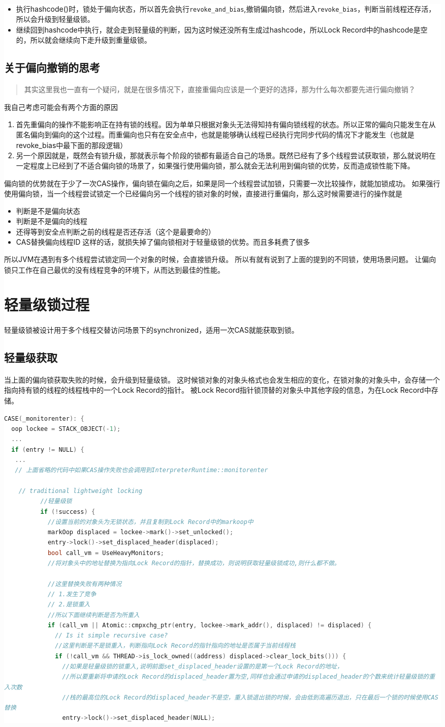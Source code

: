 - 执行hashcode()时，锁处于偏向状态，所以首先会执行`revoke_and_bias`,撤销偏向锁，然后进入`revoke_bias`，判断当前线程还存活，所以会升级到轻量级锁。
- 继续回到hashcode中执行，就会走到轻量级的判断，因为这时候还没所有生成过hashcode，所以Lock Record中的hashcode是空的，所以就会继续向下走升级到重量级锁。


## 关于偏向撤销的思考
>其实这里我也一直有一个疑问，就是在很多情况下，直接重偏向应该是一个更好的选择，那为什么每次都要先进行偏向撤销？

我自己考虑可能会有两个方面的原因
1. 首先重偏向的操作不能影响正在持有锁的线程。因为单单只根据对象头无法得知持有偏向锁线程的状态。所以正常的偏向只能发生在从匿名偏向到偏向的这个过程。而重偏向也只有在安全点中，也就是能够确认线程已经执行完同步代码的情况下才能发生（也就是 revoke_bias中最下面的那段逻辑）
2. 另一个原因就是，既然会有锁升级，那就表示每个阶段的锁都有最适合自己的场景。既然已经有了多个线程尝试获取锁，那么就说明在一定程度上已经到了不适合偏向锁的场景了，如果强行使用偏向锁，那么就会无法利用到偏向锁的优势，反而造成锁性能下降。

偏向锁的优势就在于少了一次CAS操作，偏向锁在偏向之后，如果是同一个线程尝试加锁，只需要一次比较操作，就能加锁成功。
如果强行使用偏向锁，当一个线程尝试锁定一个已经偏向另一个线程的锁对象的时候，直接进行重偏向，那么这时候需要进行的操作就是

- 判断是不是偏向状态
- 判断是不是偏向的线程
- 还得等到安全点判断之前的线程是否还存活（这个是最要命的）
- CAS替换偏向线程ID
这样的话，就损失掉了偏向锁相对于轻量级锁的优势。而且多耗费了很多

所以JVM在遇到有多个线程尝试锁定同一个对象的时候，会直接锁升级。
所以有就有说到了上面的提到的不同锁，使用场景问题。
让偏向锁只工作在自己最优的没有线程竞争的环境下，从而达到最佳的性能。

# 轻量级锁过程
轻量级锁被设计用于多个线程交替访问场景下的synchronized，适用一次CAS就能获取到锁。

## 轻量级获取
当上面的偏向锁获取失败的时候，会升级到轻量级锁。
这时候锁对象的对象头格式也会发生相应的变化，在锁对象的对象头中，会存储一个指向持有锁的线程的线程栈中的一个Lock Record的指针。
被Lock Record指针锁顶替的对象头中其他字段的信息，为在Lock Record中存储。

```c++
CASE(_monitorenter): {
  oop lockee = STACK_OBJECT(-1);
  ...
  if (entry != NULL) {
   ...
   // 上面省略的代码中如果CAS操作失败也会调用到InterpreterRuntime::monitorenter

    // traditional lightweight locking
          //轻量级锁
          if (!success) {
            //设置当前的对象头为无锁状态，并且复制到Lock Record中的markoop中
            markOop displaced = lockee->mark()->set_unlocked();
            entry->lock()->set_displaced_header(displaced);
            bool call_vm = UseHeavyMonitors;
            //将对象头中的地址替换为指向Lock Record的指针，替换成功，则说明获取轻量级锁成功,则什么都不做。
            
            //这里替换失败有两种情况
            // 1.发生了竞争
            // 2.是锁重入
            //所以下面继续判断是否为所重入
            if (call_vm || Atomic::cmpxchg_ptr(entry, lockee->mark_addr(), displaced) != displaced) {
              // Is it simple recursive case?
              //这里判断是不是锁重入，判断指向Lock Record的指针指向的地址是否属于当前线程栈
              if (!call_vm && THREAD->is_lock_owned((address) displaced->clear_lock_bits())) {
                //如果是轻量级锁的锁重入,说明前面set_displaced_header设置的是第一个Lock Record的地址，
                //所以要重新将申请的Lock Record的displaced_header置为空,同样也会通过申请的displaced_header的个数来统计轻量级锁的重入次数
                //栈的最高位的Lock Record的displaced_header不是空，重入锁退出锁的时候，会由低到高遍历退出，只在最后一个锁的时候使用CAS替换
                entry->lock()->set_displaced_header(NULL);
```
